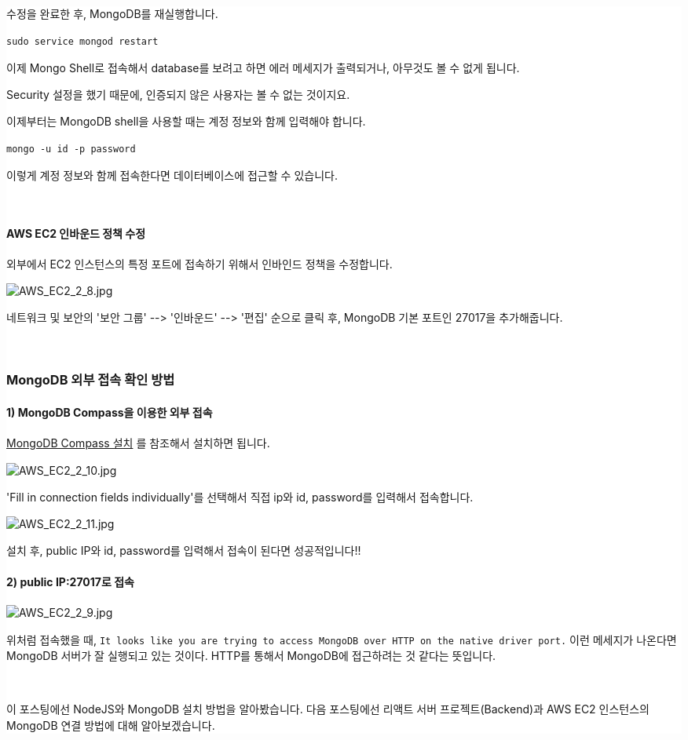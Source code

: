 수정을 완료한 후, MongoDB를 재실행합니다.

`sudo service mongod restart`

이제 Mongo Shell로 접속해서 database를 보려고 하면 에러 메세지가 출력되거나, 아무것도 볼 수 없게 됩니다.

Security 설정을 했기 때문에, 인증되지 않은 사용자는 볼 수 없는 것이지요.

이제부터는 MongoDB shell을 사용할 때는 계정 정보와 함께 입력해야 합니다.

`mongo -u id -p password`

이렇게 계정 정보와 함께 접속한다면 데이터베이스에 접근할 수 있습니다.

<br>

#### AWS EC2 인바운드 정책 수정

외부에서 EC2 인스턴스의 특정 포트에 접속하기 위해서 인바인드 정책을 수정합니다.

![AWS_EC2_2_8.jpg](/media/AWS_EC2_2_8.jpg)

네트워크 및 보안의 '보안 그룹' --> '인바운드' --> '편집' 순으로 클릭 후, MongoDB 기본 포트인 27017을 추가해줍니다.

<br>

### MongoDB 외부 접속 확인 방법

#### 1) MongoDB Compass을 이용한 외부 접속

[MongoDB Compass 설치](https://docs.ncloud.com/ko/database/database-10-5.html) 를 참조해서 설치하면 됩니다.

![AWS_EC2_2_10.jpg](/media/AWS_EC2_2_10.jpg)

'Fill in connection fields individually'를 선택해서 직접 ip와 id, password를 입력해서 접속합니다.

![AWS_EC2_2_11.jpg](/media/AWS_EC2_2_11.jpg)

설치 후, public IP와 id, password를 입력해서 접속이 된다면 성공적입니다!!


#### 2) public IP:27017로 접속

![AWS_EC2_2_9.jpg](/media/AWS_EC2_2_9.jpg)

위처럼 접속했을 때, `It looks like you are trying to access MongoDB over HTTP on the native driver port.` 이런 메세지가 나온다면 MongoDB 서버가 잘 실행되고 있는 것이다. HTTP를 통해서 MongoDB에 접근하려는 것 같다는 뜻입니다.

<br>

이 포스팅에선 NodeJS와 MongoDB 설치 방법을 알아봤습니다.
다음 포스팅에선 리액트 서버 프로젝트(Backend)과 AWS EC2 인스턴스의 MongoDB 연결 방법에 대해 알아보겠습니다.
